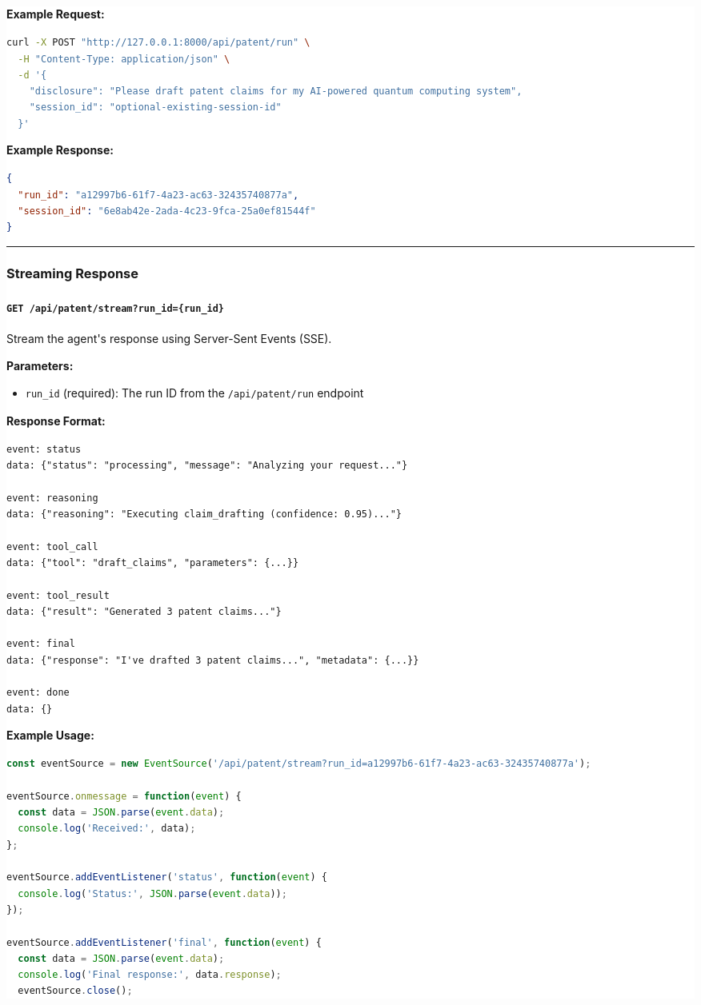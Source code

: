 **Example Request:**
```bash
curl -X POST "http://127.0.0.1:8000/api/patent/run" \
  -H "Content-Type: application/json" \
  -d '{
    "disclosure": "Please draft patent claims for my AI-powered quantum computing system",
    "session_id": "optional-existing-session-id"
  }'
```

**Example Response:**
```json
{
  "run_id": "a12997b6-61f7-4a23-ac63-32435740877a",
  "session_id": "6e8ab42e-2ada-4c23-9fca-25a0ef81544f"
}
```

---

### **Streaming Response**

#### `GET /api/patent/stream?run_id={run_id}`
Stream the agent's response using Server-Sent Events (SSE).

**Parameters:**
- `run_id` (required): The run ID from the `/api/patent/run` endpoint

**Response Format:**
```
event: status
data: {"status": "processing", "message": "Analyzing your request..."}

event: reasoning
data: {"reasoning": "Executing claim_drafting (confidence: 0.95)..."}

event: tool_call
data: {"tool": "draft_claims", "parameters": {...}}

event: tool_result
data: {"result": "Generated 3 patent claims..."}

event: final
data: {"response": "I've drafted 3 patent claims...", "metadata": {...}}

event: done
data: {}
```

**Example Usage:**
```javascript
const eventSource = new EventSource('/api/patent/stream?run_id=a12997b6-61f7-4a23-ac63-32435740877a');

eventSource.onmessage = function(event) {
  const data = JSON.parse(event.data);
  console.log('Received:', data);
};

eventSource.addEventListener('status', function(event) {
  console.log('Status:', JSON.parse(event.data));
});

eventSource.addEventListener('final', function(event) {
  const data = JSON.parse(event.data);
  console.log('Final response:', data.response);
  eventSource.close();
```